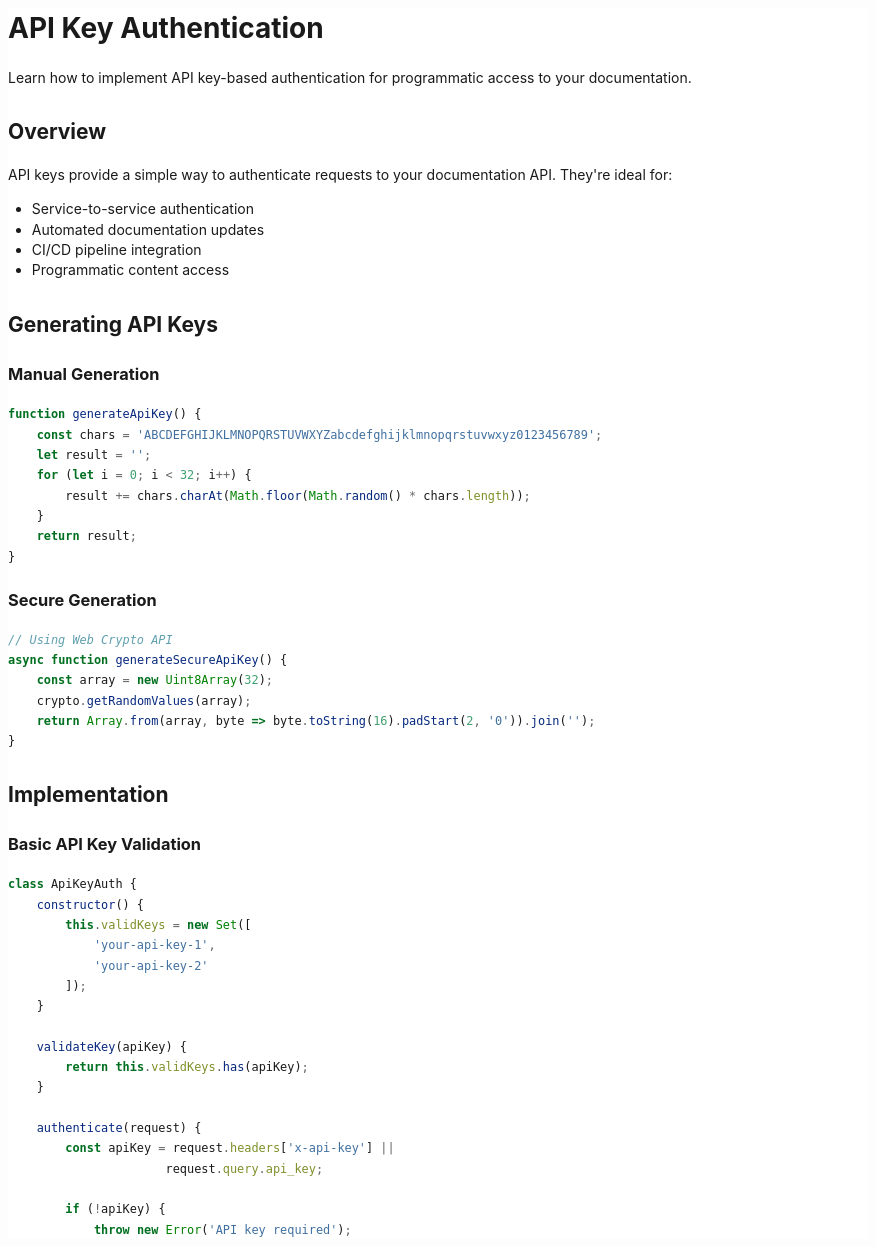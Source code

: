 # API Key Authentication

Learn how to implement API key-based authentication for programmatic access to your documentation.

## Overview

API keys provide a simple way to authenticate requests to your documentation API. They're ideal for:

- Service-to-service authentication
- Automated documentation updates
- CI/CD pipeline integration
- Programmatic content access

## Generating API Keys

### Manual Generation

```javascript
function generateApiKey() {
    const chars = 'ABCDEFGHIJKLMNOPQRSTUVWXYZabcdefghijklmnopqrstuvwxyz0123456789';
    let result = '';
    for (let i = 0; i < 32; i++) {
        result += chars.charAt(Math.floor(Math.random() * chars.length));
    }
    return result;
}
```

### Secure Generation

```javascript
// Using Web Crypto API
async function generateSecureApiKey() {
    const array = new Uint8Array(32);
    crypto.getRandomValues(array);
    return Array.from(array, byte => byte.toString(16).padStart(2, '0')).join('');
}
```

## Implementation

### Basic API Key Validation

```javascript
class ApiKeyAuth {
    constructor() {
        this.validKeys = new Set([
            'your-api-key-1',
            'your-api-key-2'
        ]);
    }
    
    validateKey(apiKey) {
        return this.validKeys.has(apiKey);
    }
    
    authenticate(request) {
        const apiKey = request.headers['x-api-key'] || 
                      request.query.api_key;
        
        if (!apiKey) {
            throw new Error('API key required');
```